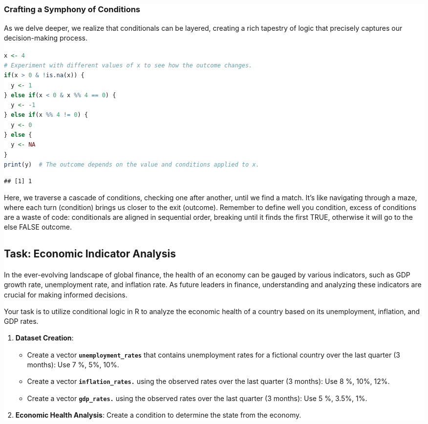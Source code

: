 ### Crafting a Symphony of Conditions

As we delve deeper, we realize that conditionals can be layered,
creating a rich tapestry of logic that precisely captures our
decision-making process.

``` r
x <- 4
# Experiment with different values of x to see how the outcome changes.
if(x > 0 & !is.na(x)) {
  y <- 1
} else if(x < 0 & x %% 4 == 0) {
  y <- -1
} else if(x %% 4 != 0) {
  y <- 0
} else {
  y <- NA
}
print(y)  # The outcome depends on the value and conditions applied to x.
```

    ## [1] 1

Here, we traverse a cascade of conditions, checking one after another,
until we find a match. It’s like navigating through a maze, where each
turn (condition) brings us closer to the exit (outcome). Remember to
define well you condition, excess of conditions are a waste of code:
conditionals are aligned in sequential order, breaking until it finds
the first TRUE, otherwise it will go to the else FALSE outcome.

## Task: Economic Indicator Analysis

In the ever-evolving landscape of global finance, the health of an
economy can be gauged by various indicators, such as GDP growth rate,
unemployment rate, and inflation rate. As future leaders in finance,
understanding and analyzing these indicators are crucial for making
informed decisions.

Your task is to utilize conditional logic in R to analyze the economic
health of a country based on its unemployment, inflation, and GDP rates.

1.  **Dataset Creation**:

    - Create a vector **`unemployment_rates`** that contains
      unemployment rates for a fictional country over the last quarter
      (3 months): Use 7 %, 5%, 10%.

    - Create a vector **`inflation_rates.`** using the observed rates
      over the last quarter (3 months): Use 8 %, 10%, 12%.

    - Create a vector **`gdp_rates.`** using the observed rates over the
      last quarter (3 months): Use 5 %, 3.5%, 1%.

2.  **Economic Health Analysis**: Create a condition to determine the
    state from the economy.
